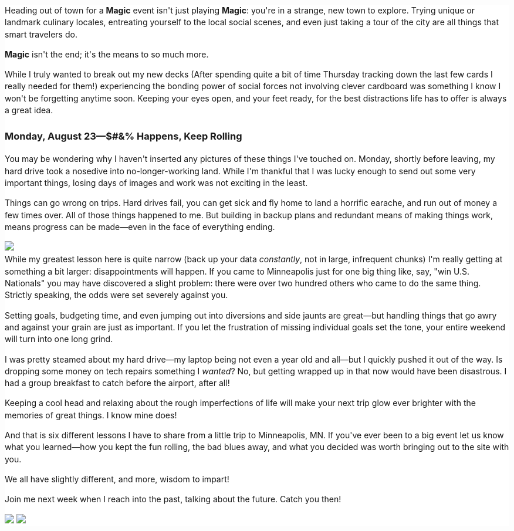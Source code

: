 Heading out of town for a **Magic** event isn't just playing **Magic**: you're in a strange, new town to explore. Trying unique or landmark culinary locales, entreating yourself to the local social scenes, and even just taking a tour of the city are all things that smart travelers do.

**Magic** isn't the end; it's the means to so much more.

While I truly wanted to break out my new decks (After spending quite a bit of time Thursday tracking down the last few cards I really needed for them!) experiencing the bonding power of social forces not involving clever cardboard was something I know I won't be forgetting anytime soon. Keeping your eyes open, and your feet ready, for the best distractions life has to offer is always a great idea.

### Monday, August 23—$#&% Happens, Keep Rolling

You may be wondering why I haven't inserted any pictures of these things I've touched on. Monday, shortly before leaving, my hard drive took a nosedive into no-longer-working land. While I'm thankful that I was lucky enough to send out some very important things, losing days of images and work was not exciting in the least.

Things can go wrong on trips. Hard drives fail, you can get sick and fly home to land a horrific earache, and run out of money a few times over. All of those things happened to me. But building in backup plans and redundant means of making things work, means progress can be made—even in the face of everything ending.

![](https://media.magic.wizards.com/image_legacy_migration/images/magic/daily/sf/sf106_hardDrive.jpg)  
While my greatest lesson here is quite narrow (back up your data *constantly*, not in large, infrequent chunks) I'm really getting at something a bit larger: disappointments will happen. If you came to Minneapolis just for one big thing like, say, "win U.S. Nationals" you may have discovered a slight problem: there were over two hundred others who came to do the same thing. Strictly speaking, the odds were set severely against you.

Setting goals, budgeting time, and even jumping out into diversions and side jaunts are great—but handling things that go awry and against your grain are just as important. If you let the frustration of missing individual goals set the tone, your entire weekend will turn into one long grind.

I was pretty steamed about my hard drive—my laptop being not even a year old and all—but I quickly pushed it out of the way. Is dropping some money on tech repairs something I *wanted*? No, but getting wrapped up in that now would have been disastrous. I had a group breakfast to catch before the airport, after all!

Keeping a cool head and relaxing about the rough imperfections of life will make your next trip glow ever brighter with the memories of great things. I know mine does!

And that is six different lessons I have to share from a little trip to Minneapolis, MN. If you've ever been to a big event let us know what you learned—how you kept the fun rolling, the bad blues away, and what you decided was worth bringing out to the site with you.

We all have slightly different, and more, wisdom to impart!

Join me next week when I reach into the past, talking about the future. Catch you then!

  

[![](https://media.magic.wizards.com/image_legacy_migration/images/magic/daily/features/EvsT_ArticleBanner_left.jpg)](http://www.wizards.com/Magic/TCG/ProductArticle.aspx?x=mtg/tcg/elspethvstezzeret/productinfo)
[![](https://media.magic.wizards.com/image_legacy_migration/images/magic/daily/features/EvsT_ArticleBanner_right.jpg)](/en/articles/archive/elspeth-vs-tezzeret-decklists-2010-08-26)






